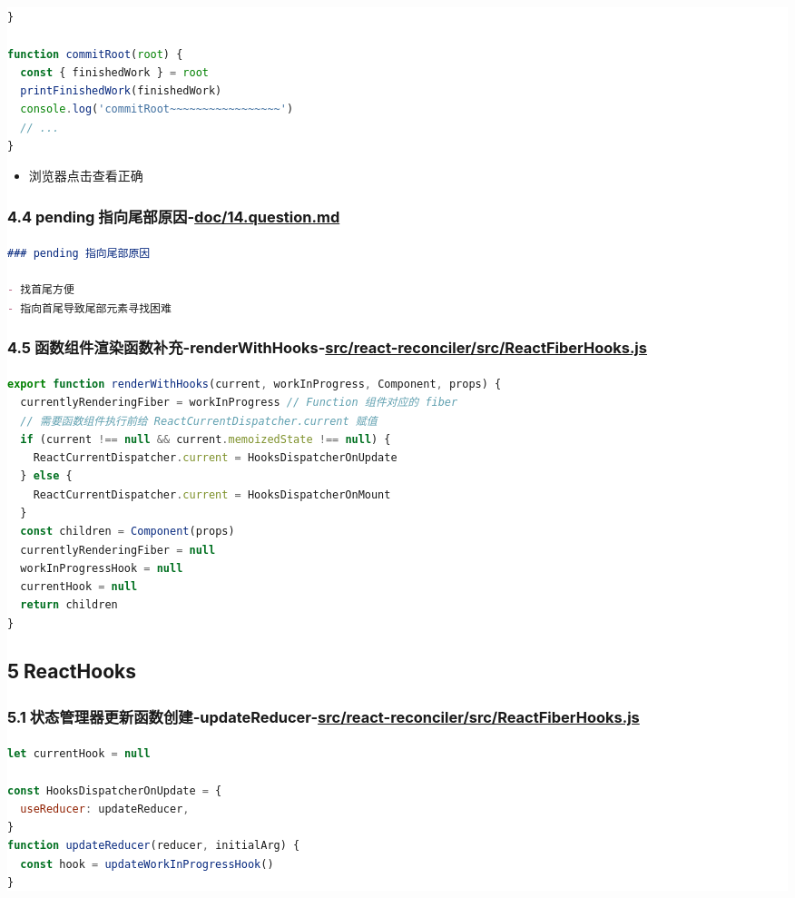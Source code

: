 ```js
}

function commitRoot(root) {
  const { finishedWork } = root
  printFinishedWork(finishedWork)
  console.log('commitRoot~~~~~~~~~~~~~~~~~')
  // ...
}
```

- 浏览器点击查看正确

### 4.4 pending 指向尾部原因-[doc/14.question.md](../../public/react18-learn/doc/14.question.md)

```md
### pending 指向尾部原因

- 找首尾方便
- 指向首尾导致尾部元素寻找困难
```

### 4.5 函数组件渲染函数补充-renderWithHooks-[src/react-reconciler/src/ReactFiberHooks.js](../../public/react18-learn/src/react-reconciler/src/ReactFiberHooks.js)

```js
export function renderWithHooks(current, workInProgress, Component, props) {
  currentlyRenderingFiber = workInProgress // Function 组件对应的 fiber
  // 需要函数组件执行前给 ReactCurrentDispatcher.current 赋值
  if (current !== null && current.memoizedState !== null) {
    ReactCurrentDispatcher.current = HooksDispatcherOnUpdate
  } else {
    ReactCurrentDispatcher.current = HooksDispatcherOnMount
  }
  const children = Component(props)
  currentlyRenderingFiber = null
  workInProgressHook = null
  currentHook = null
  return children
}
```

## 5 ReactHooks

### 5.1 状态管理器更新函数创建-updateReducer-[src/react-reconciler/src/ReactFiberHooks.js](../../public/react18-learn/src/react-reconciler/src/ReactFiberHooks.js)

```js
let currentHook = null

const HooksDispatcherOnUpdate = {
  useReducer: updateReducer,
}
function updateReducer(reducer, initialArg) {
  const hook = updateWorkInProgressHook()
}
```
